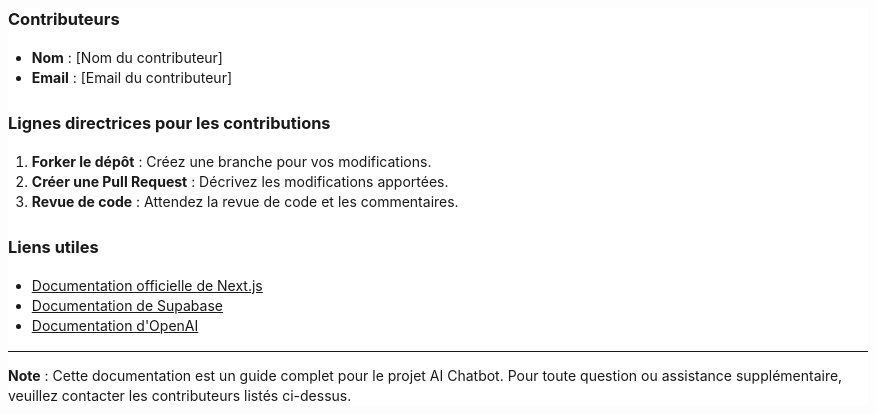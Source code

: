 ### Contributeurs

- **Nom** : [Nom du contributeur]
- **Email** : [Email du contributeur]

### Lignes directrices pour les contributions

1. **Forker le dépôt** : Créez une branche pour vos modifications.
2. **Créer une Pull Request** : Décrivez les modifications apportées.
3. **Revue de code** : Attendez la revue de code et les commentaires.

### Liens utiles

- [Documentation officielle de Next.js](https://nextjs.org/docs)
- [Documentation de Supabase](https://supabase.io/docs)
- [Documentation d'OpenAI](https://beta.openai.com/docs)

---

**Note** : Cette documentation est un guide complet pour le projet AI Chatbot. Pour toute question ou assistance supplémentaire, veuillez contacter les contributeurs listés ci-dessus.
